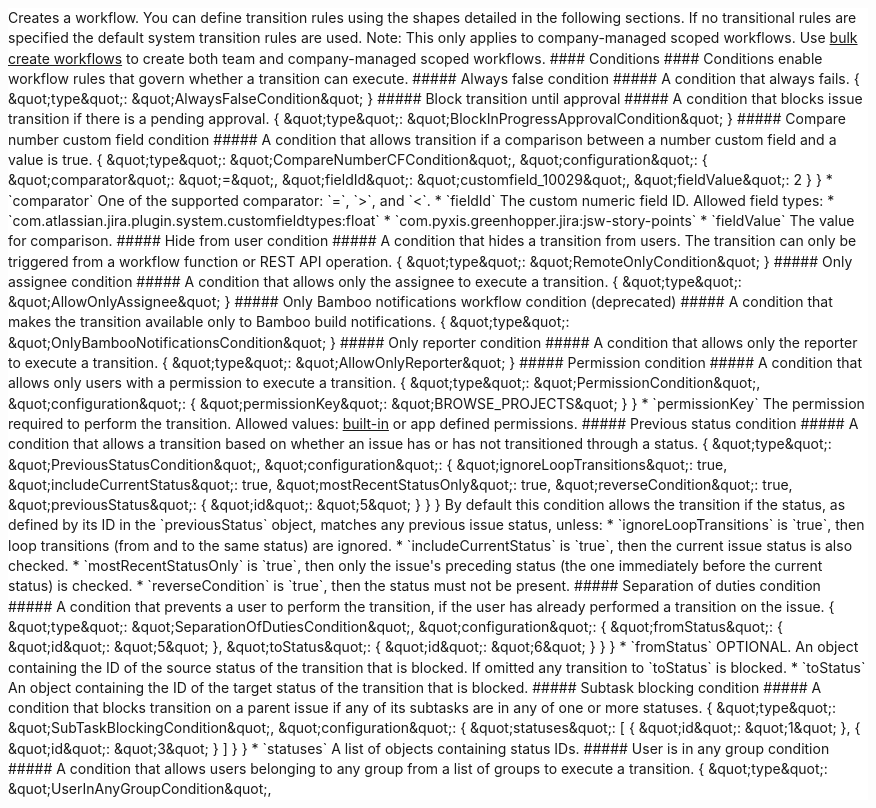 Creates a workflow. You can define transition rules using the shapes detailed in the following sections. If no transitional rules are specified the default system transition rules are used. Note: This only applies to company-managed scoped workflows. Use [bulk create workflows](https://developer.atlassian.com/cloud/jira/platform/rest/v3/api-group-workflows/#api-rest-api-3-workflows-create-post) to create both team and company-managed scoped workflows.  #### Conditions ####  Conditions enable workflow rules that govern whether a transition can execute.  ##### Always false condition #####  A condition that always fails.      {        \&quot;type\&quot;: \&quot;AlwaysFalseCondition\&quot;      }  ##### Block transition until approval #####  A condition that blocks issue transition if there is a pending approval.      {        \&quot;type\&quot;: \&quot;BlockInProgressApprovalCondition\&quot;      }  ##### Compare number custom field condition #####  A condition that allows transition if a comparison between a number custom field and a value is true.      {        \&quot;type\&quot;: \&quot;CompareNumberCFCondition\&quot;,        \&quot;configuration\&quot;: {          \&quot;comparator\&quot;: \&quot;&#x3D;\&quot;,          \&quot;fieldId\&quot;: \&quot;customfield_10029\&quot;,          \&quot;fieldValue\&quot;: 2        }      }   *  &#x60;comparator&#x60; One of the supported comparator: &#x60;&#x3D;&#x60;, &#x60;&gt;&#x60;, and &#x60;&lt;&#x60;.  *  &#x60;fieldId&#x60; The custom numeric field ID. Allowed field types:           *  &#x60;com.atlassian.jira.plugin.system.customfieldtypes:float&#x60;      *  &#x60;com.pyxis.greenhopper.jira:jsw-story-points&#x60;  *  &#x60;fieldValue&#x60; The value for comparison.  ##### Hide from user condition #####  A condition that hides a transition from users. The transition can only be triggered from a workflow function or REST API operation.      {        \&quot;type\&quot;: \&quot;RemoteOnlyCondition\&quot;      }  ##### Only assignee condition #####  A condition that allows only the assignee to execute a transition.      {        \&quot;type\&quot;: \&quot;AllowOnlyAssignee\&quot;      }  ##### Only Bamboo notifications workflow condition (deprecated) #####  A condition that makes the transition available only to Bamboo build notifications.      {        \&quot;type\&quot;: \&quot;OnlyBambooNotificationsCondition\&quot;      }  ##### Only reporter condition #####  A condition that allows only the reporter to execute a transition.      {        \&quot;type\&quot;: \&quot;AllowOnlyReporter\&quot;      }  ##### Permission condition #####  A condition that allows only users with a permission to execute a transition.      {        \&quot;type\&quot;: \&quot;PermissionCondition\&quot;,        \&quot;configuration\&quot;: {            \&quot;permissionKey\&quot;: \&quot;BROWSE_PROJECTS\&quot;        }      }   *  &#x60;permissionKey&#x60; The permission required to perform the transition. Allowed values: [built-in](https://developer.atlassian.com/cloud/jira/platform/rest/v3/api-group-permission-schemes/#built-in-permissions) or app defined permissions.  ##### Previous status condition #####  A condition that allows a transition based on whether an issue has or has not transitioned through a status.      {        \&quot;type\&quot;: \&quot;PreviousStatusCondition\&quot;,        \&quot;configuration\&quot;: {          \&quot;ignoreLoopTransitions\&quot;: true,          \&quot;includeCurrentStatus\&quot;: true,          \&quot;mostRecentStatusOnly\&quot;: true,          \&quot;reverseCondition\&quot;: true,          \&quot;previousStatus\&quot;: {            \&quot;id\&quot;: \&quot;5\&quot;          }        }      }  By default this condition allows the transition if the status, as defined by its ID in the &#x60;previousStatus&#x60; object, matches any previous issue status, unless:   *  &#x60;ignoreLoopTransitions&#x60; is &#x60;true&#x60;, then loop transitions (from and to the same status) are ignored.  *  &#x60;includeCurrentStatus&#x60; is &#x60;true&#x60;, then the current issue status is also checked.  *  &#x60;mostRecentStatusOnly&#x60; is &#x60;true&#x60;, then only the issue&#x27;s preceding status (the one immediately before the current status) is checked.  *  &#x60;reverseCondition&#x60; is &#x60;true&#x60;, then the status must not be present.  ##### Separation of duties condition #####  A condition that prevents a user to perform the transition, if the user has already performed a transition on the issue.      {        \&quot;type\&quot;: \&quot;SeparationOfDutiesCondition\&quot;,        \&quot;configuration\&quot;: {          \&quot;fromStatus\&quot;: {            \&quot;id\&quot;: \&quot;5\&quot;          },          \&quot;toStatus\&quot;: {            \&quot;id\&quot;: \&quot;6\&quot;          }        }      }   *  &#x60;fromStatus&#x60; OPTIONAL. An object containing the ID of the source status of the transition that is blocked. If omitted any transition to &#x60;toStatus&#x60; is blocked.  *  &#x60;toStatus&#x60; An object containing the ID of the target status of the transition that is blocked.  ##### Subtask blocking condition #####  A condition that blocks transition on a parent issue if any of its subtasks are in any of one or more statuses.      {        \&quot;type\&quot;: \&quot;SubTaskBlockingCondition\&quot;,        \&quot;configuration\&quot;: {          \&quot;statuses\&quot;: [            {              \&quot;id\&quot;: \&quot;1\&quot;            },            {              \&quot;id\&quot;: \&quot;3\&quot;            }          ]        }      }   *  &#x60;statuses&#x60; A list of objects containing status IDs.  ##### User is in any group condition #####  A condition that allows users belonging to any group from a list of groups to execute a transition.      {        \&quot;type\&quot;: \&quot;UserInAnyGroupCondition\&quot;,